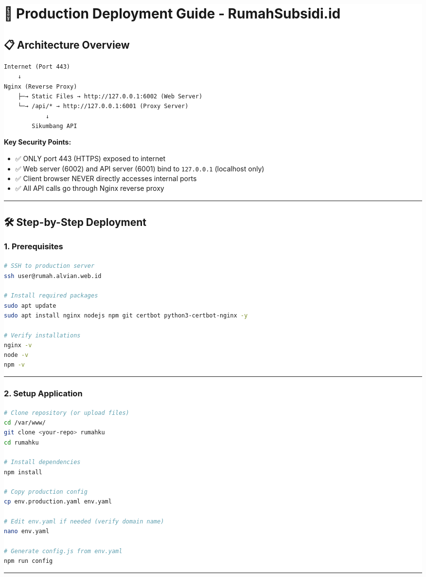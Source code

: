 # 🚀 Production Deployment Guide - RumahSubsidi.id

## 📋 Architecture Overview

```
Internet (Port 443)
    ↓
Nginx (Reverse Proxy)
    ├─→ Static Files → http://127.0.0.1:6002 (Web Server)
    └─→ /api/* → http://127.0.0.1:6001 (Proxy Server)
            ↓
        Sikumbang API
```

**Key Security Points:**
- ✅ ONLY port 443 (HTTPS) exposed to internet
- ✅ Web server (6002) and API server (6001) bind to `127.0.0.1` (localhost only)
- ✅ Client browser NEVER directly accesses internal ports
- ✅ All API calls go through Nginx reverse proxy

---

## 🛠️ Step-by-Step Deployment

### **1. Prerequisites**

```bash
# SSH to production server
ssh user@rumah.alvian.web.id

# Install required packages
sudo apt update
sudo apt install nginx nodejs npm git certbot python3-certbot-nginx -y

# Verify installations
nginx -v
node -v
npm -v
```

---

### **2. Setup Application**

```bash
# Clone repository (or upload files)
cd /var/www/
git clone <your-repo> rumahku
cd rumahku

# Install dependencies
npm install

# Copy production config
cp env.production.yaml env.yaml

# Edit env.yaml if needed (verify domain name)
nano env.yaml

# Generate config.js from env.yaml
npm run config
```

---